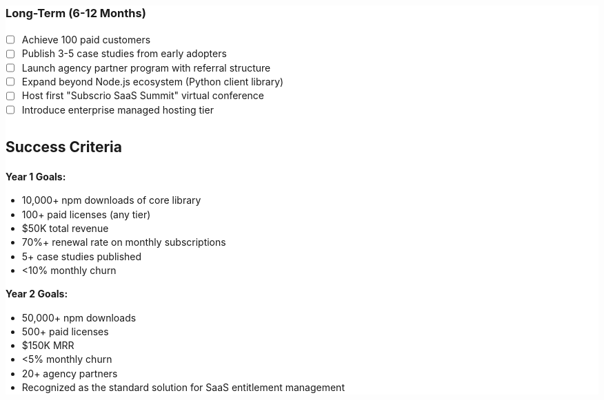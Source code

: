 ### Long-Term (6-12 Months)
- [ ] Achieve 100 paid customers
- [ ] Publish 3-5 case studies from early adopters
- [ ] Launch agency partner program with referral structure
- [ ] Expand beyond Node.js ecosystem (Python client library)
- [ ] Host first "Subscrio SaaS Summit" virtual conference
- [ ] Introduce enterprise managed hosting tier

## Success Criteria

**Year 1 Goals:**
- 10,000+ npm downloads of core library
- 100+ paid licenses (any tier)
- $50K total revenue
- 70%+ renewal rate on monthly subscriptions
- 5+ case studies published
- <10% monthly churn

**Year 2 Goals:**
- 50,000+ npm downloads
- 500+ paid licenses
- $150K MRR
- <5% monthly churn
- 20+ agency partners
- Recognized as the standard solution for SaaS entitlement management